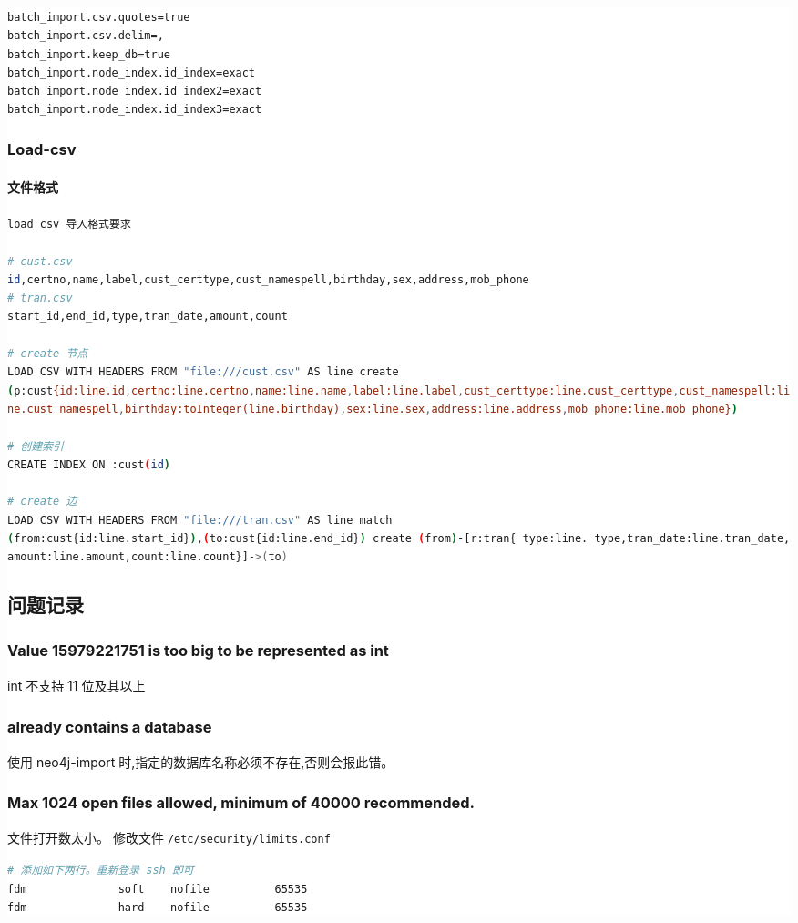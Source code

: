 ```bash
batch_import.csv.quotes=true
batch_import.csv.delim=,
batch_import.keep_db=true
batch_import.node_index.id_index=exact
batch_import.node_index.id_index2=exact
batch_import.node_index.id_index3=exact
```

### Load-csv

#### 文件格式

```bash
load csv 导入格式要求

# cust.csv
id,certno,name,label,cust_certtype,cust_namespell,birthday,sex,address,mob_phone
# tran.csv
start_id,end_id,type,tran_date,amount,count

# create 节点
LOAD CSV WITH HEADERS FROM "file:///cust.csv" AS line create
(p:cust{id:line.id,certno:line.certno,name:line.name,label:line.label,cust_certtype:line.cust_certtype,cust_namespell:line.cust_namespell,birthday:toInteger(line.birthday),sex:line.sex,address:line.address,mob_phone:line.mob_phone})

# 创建索引
CREATE INDEX ON :cust(id)

# create 边
LOAD CSV WITH HEADERS FROM "file:///tran.csv" AS line match
(from:cust{id:line.start_id}),(to:cust{id:line.end_id}) create (from)-[r:tran{ type:line. type,tran_date:line.tran_date,amount:line.amount,count:line.count}]->(to)
```

## 问题记录

### Value 15979221751 is too big to be represented as int

int 不支持 11 位及其以上

### already contains a database

使用 neo4j-import 时,指定的数据库名称必须不存在,否则会报此错。

### Max 1024 open files allowed, minimum of 40000 recommended.

文件打开数太小。 修改文件 `/etc/security/limits.conf`

```bash
# 添加如下两行。重新登录 ssh 即可
fdm              soft    nofile          65535
fdm              hard    nofile          65535
```
